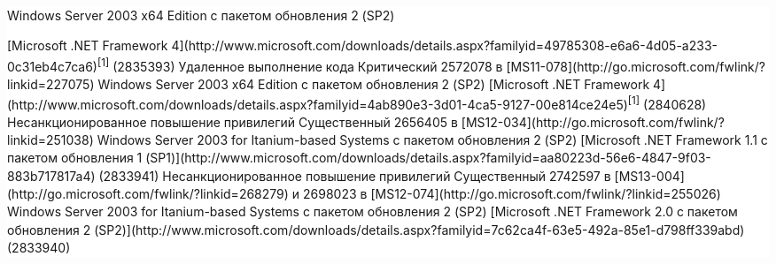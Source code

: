 Windows Server 2003 x64 Edition с пакетом обновления 2 (SP2)
</td>
<td style="border:1px solid black;">
[Microsoft .NET Framework 4](http://www.microsoft.com/downloads/details.aspx?familyid=49785308-e6a6-4d05-a233-0c31eb4c7ca6)<sup>[1]</sup>
(2835393)
</td>
<td style="border:1px solid black;">
Удаленное выполнение кода
</td>
<td style="border:1px solid black;">
Критический
</td>
<td style="border:1px solid black;">
2572078 в [MS11-078](http://go.microsoft.com/fwlink/?linkid=227075)
</td>
</tr>
<tr class="alternateRow">
<td style="border:1px solid black;">
Windows Server 2003 x64 Edition с пакетом обновления 2 (SP2)
</td>
<td style="border:1px solid black;">
[Microsoft .NET Framework 4](http://www.microsoft.com/downloads/details.aspx?familyid=4ab890e3-3d01-4ca5-9127-00e814ce24e5)<sup>[1]</sup>
(2840628)
</td>
<td style="border:1px solid black;">
Несанкционированное повышение привилегий
</td>
<td style="border:1px solid black;">
Существенный
</td>
<td style="border:1px solid black;">
2656405 в [MS12-034](http://go.microsoft.com/fwlink/?linkid=251038)
</td>
</tr>
<tr>
<td style="border:1px solid black;">
Windows Server 2003 for Itanium-based Systems с пакетом обновления 2 (SP2)
</td>
<td style="border:1px solid black;">
[Microsoft .NET Framework 1.1 с пакетом обновления 1 (SP1)](http://www.microsoft.com/downloads/details.aspx?familyid=aa80223d-56e6-4847-9f03-883b717817a4)  
(2833941)
</td>
<td style="border:1px solid black;">
Несанкционированное повышение привилегий
</td>
<td style="border:1px solid black;">
Существенный
</td>
<td style="border:1px solid black;">
2742597 в [MS13-004](http://go.microsoft.com/fwlink/?linkid=268279) и 2698023 в [MS12-074](http://go.microsoft.com/fwlink/?linkid=255026)
</td>
</tr>
<tr class="alternateRow">
<td style="border:1px solid black;">
Windows Server 2003 for Itanium-based Systems с пакетом обновления 2 (SP2)
</td>
<td style="border:1px solid black;">
[Microsoft .NET Framework 2.0 с пакетом обновления 2 (SP2)](http://www.microsoft.com/downloads/details.aspx?familyid=7c62ca4f-63e5-492a-85e1-d798ff339abd)  
(2833940)